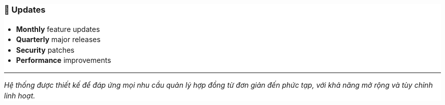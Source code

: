 ### 🔄 Updates
- **Monthly** feature updates
- **Quarterly** major releases
- **Security** patches
- **Performance** improvements

---

*Hệ thống được thiết kế để đáp ứng mọi nhu cầu quản lý hợp đồng từ đơn giản đến phức tạp, với khả năng mở rộng và tùy chỉnh linh hoạt.*